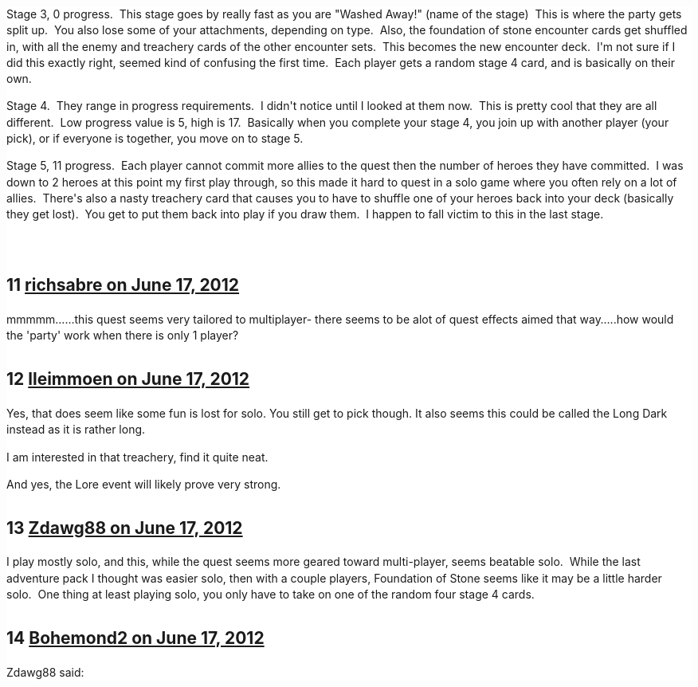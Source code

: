 Stage 3, 0 progress.  This stage goes by really fast as you are "Washed Away!" (name of the stage)  This is where the party gets split up.  You also lose some of your attachments, depending on type.  Also, the foundation of stone encounter cards get shuffled in, with all the enemy and treachery cards of the other encounter sets.  This becomes the new encounter deck.  I'm not sure if I did this exactly right, seemed kind of confusing the first time.  Each player gets a random stage 4 card, and is basically on their own.

Stage 4.  They range in progress requirements.  I didn't notice until I looked at them now.  This is pretty cool that they are all different.  Low progress value is 5, high is 17.  Basically when you complete your stage 4, you join up with another player (your pick), or if everyone is together, you move on to stage 5.

Stage 5, 11 progress.  Each player cannot commit more allies to the quest then the number of heroes they have committed.  I was down to 2 heroes at this point my first play through, so this made it hard to quest in a solo game where you often rely on a lot of allies.  There's also a nasty treachery card that causes you to have to shuffle one of your heroes back into your deck (basically they get lost).  You get to put them back into play if you draw them.  I happen to fall victim to this in the last stage.

 

## 11 [richsabre on June 17, 2012](https://community.fantasyflightgames.com/topic/66113-picked-up-foundation-of-stone/?do=findComment&comment=645722)

mmmmm……this quest seems very tailored to multiplayer- there seems to be alot of quest effects aimed that way…..how would the 'party' work when there is only 1 player?

## 12 [lleimmoen on June 17, 2012](https://community.fantasyflightgames.com/topic/66113-picked-up-foundation-of-stone/?do=findComment&comment=645729)

Yes, that does seem like some fun is lost for solo. You still get to pick though. It also seems this could be called the Long Dark instead as it is rather long.

I am interested in that treachery, find it quite neat.

And yes, the Lore event will likely prove very strong.

## 13 [Zdawg88 on June 17, 2012](https://community.fantasyflightgames.com/topic/66113-picked-up-foundation-of-stone/?do=findComment&comment=645731)

I play mostly solo, and this, while the quest seems more geared toward multi-player, seems beatable solo.  While the last adventure pack I thought was easier solo, then with a couple players, Foundation of Stone seems like it may be a little harder solo.  One thing at least playing solo, you only have to take on one of the random four stage 4 cards.

## 14 [Bohemond2 on June 17, 2012](https://community.fantasyflightgames.com/topic/66113-picked-up-foundation-of-stone/?do=findComment&comment=645735)

Zdawg88 said:
